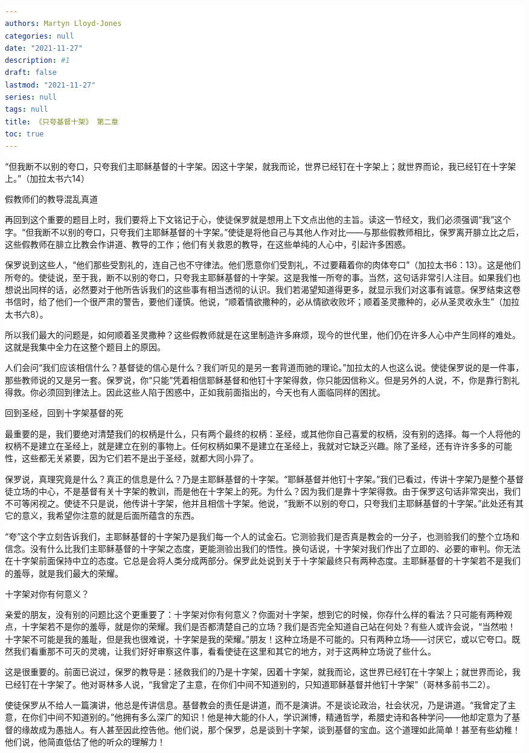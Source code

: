 ```yaml
---
authors: Martyn Lloyd-Jones
categories: null
date: "2021-11-27"
description: #1
draft: false
lastmod: "2021-11-27"
series: null
tags: null
title: 《只夸基督十架》 第二章
toc: true
---
```





“但我断不以别的夸口，只夸我们主耶稣基督的十字架。因这十字架，就我而论，世界已经钉在十字架上；就世界而论，我已经钉在十字架上。”（加拉太书六14）  

假教师们的教导混乱真道   

再回到这个重要的题目上时，我们要将上下文铭记于心，使徒保罗就是想用上下文点出他的主旨。读这一节经文，我们必须强调“我”这个字。“但我断不以别的夸口，只夸我们主耶稣基督的十字架。”使徒是将他自己与其他人作对比——与那些假教师相比，保罗离开腓立比之后，这些假教师在腓立比教会作讲道、教导的工作；他们有关救恩的教导，在这些单纯的人心中，引起许多困惑。  

保罗说到这些人，“他们那些受割礼的，连自己也不守律法。他们愿意你们受割礼，不过要藉着你的肉体夸口”（加拉太书6：13）。这是他们所夸的。使徒说，至于我，断不以别的夸口，只夸我主耶稣基督的十字架。这是我惟一所夸的事。当然，这句话非常引人注目。如果我们也想说出同样的话，必然要对于他所告诉我们的这些事有相当透彻的认识。我们若渴望知道得更多，就显示我们对这事有诚意。保罗结束这卷书信时，给了他们一个很严肃的警告，要他们谨慎。他说，“顺着情欲撒种的，必从情欲收败坏；顺着圣灵撒种的，必从圣灵收永生”（加拉太书六8）。  

所以我们最大的问题是，如何顺着圣灵撒种？这些假教师就是在这里制造许多麻烦，现今的世代里，他们仍在许多人心中产生同样的难处。这就是我集中全力在这整个题目上的原因。  

人们会问“我们应该相信什么？基督徒的信心是什么？我们听见的是另一套背道而驰的理论。”加拉太的人也这么说。使徒保罗说的是一件事，那些教师说的又是另一套。保罗说，你“只能”凭着相信耶稣基督和他钉十字架得救，你只能因信称义。但是另外的人说，不，你是靠行割礼得救。你必须回到律法上。因此这些人陷于困惑中，正如我前面指出的，今天也有人面临同样的困扰。  

回到圣经，回到十字架基督的死  

最重要的是，我们要绝对清楚我们的权柄是什么，只有两个最终的权柄：圣经，或其他你自己喜爱的权柄，没有别的选择。每一个人将他的权柄不是建立在圣经上，就是建立在别的事物上。任何权柄如果不是建立在圣经上，我就对它缺乏兴趣。除了圣经，还有许许多多的可能性，这些都无关紧要，因为它们若不是出于圣经，就都大同小异了。  

保罗说，真理究竟是什么？真正的信息是什么？乃是主耶稣基督的十字架。“耶稣基督并他钉十字架。”我们已看过，传讲十字架乃是整个基督徒立场的中心，不是基督有关十字架的教训，而是他在十字架上的死。为什么？因为我们是靠十字架得救。由于保罗这句话非常突出，我们不可等闲视之。使徒不只是说，他传讲十字架，他并且相信十字架。他说，“我断不以别的夸口，只夸我们主耶稣基督的十字架。”此处还有其它的意义，我希望你注意的就是后面所蕴含的东西。  

“夸”这个字立刻告诉我们，主耶稣基督的十字架乃是我们每一个人的试金石。它测验我们是否真是教会的一分子，也测验我们的整个立场和信念。没有什么比我们主耶稣基督的十字架之态度，更能测验出我们的悟性。换句话说，十字架对我们作出了立即的、必要的审判。你无法在十字架前面保持中立的态度。它总是会将人类分成两部分。保罗此处说到关于十字架最终只有两种态度。主耶稣基督的十字架若不是我们的羞辱，就是我们最大的荣耀。  

十字架对你有何意义？  

亲爱的朋友，没有别的问题比这个更重要了：十字架对你有何意义？你面对十字架，想到它的时候，你存什么样的看法？只可能有两种观点，十字架若不是你的羞辱，就是你的荣耀。我们是否都清楚自己的立场？我们是否完全知道自己站在何处？有些人或许会说，“当然啦！十字架不可能是我的羞耻，但是我也很难说，十字架是我的荣耀。”朋友！这种立场是不可能的。只有两种立场——讨厌它，或以它夸口。既然我们看重那不可灭的灵魂，让我们好好审察这件事，看看使徒在这里和其它的地方，对于这两种立场说了些什么。  

这是很重要的。前面已说过，保罗的教导是：拯救我们的乃是十字架，因着十字架，就我而论，这世界已经钉在十字架上；就世界而论，我已经钉在十字架了。他对哥林多人说，“我曾定了主意，在你们中间不知道别的，只知道耶稣基督并他钉十字架”（哥林多前书二2）。  

使徒保罗从不给人一篇演讲，他总是传讲信息。基督教会的责任是讲道，而不是演讲。不是谈论政治，社会状况，乃是讲道。“我曾定了主意，在你们中间不知道别的。”他拥有多么深广的知识！他是神大能的仆人，学识渊博，精通哲学，希腊史诗和各种学问——他却定意为了基督的缘故成为愚拙人。有人甚至因此控告他。他们说，那个保罗，总是谈到十字架，谈到基督的宝血。这个道理如此简单！甚至有些幼稚！他们说，他简直低估了他的听众的理解力！  
